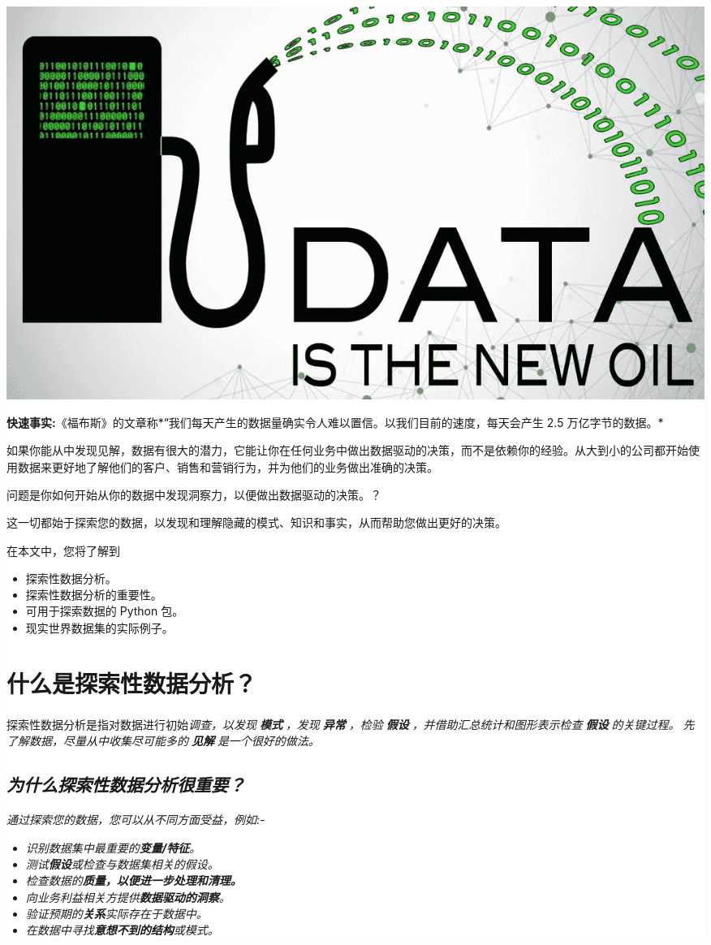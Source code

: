 ![](img/e657f9d79db2edab4047b52890ac13c3.png)

**快速事实:**《福布斯》的文章称*“我们每天产生的数据量确实令人难以置信。以我们目前的速度，每天会产生 2.5 万亿字节的数据。*

如果你能从中发现见解，数据有很大的潜力，它能让你在任何业务中做出数据驱动的决策，而不是依赖你的经验。从大到小的公司都开始使用数据来更好地了解他们的客户、销售和营销行为，并为他们的业务做出准确的决策。

问题是你如何开始从你的数据中发现洞察力，以便做出数据驱动的决策。？

这一切都始于探索您的数据，以发现和理解隐藏的模式、知识和事实，从而帮助您做出更好的决策。

在本文中，您将了解到

*   探索性数据分析。
*   探索性数据分析的重要性。
*   可用于探索数据的 Python 包。
*   现实世界数据集的实际例子。

# 什么是探索性数据分析？

探索性数据分析是指对数据进行初始*调查，以发现 ***模式*** ，发现 ***异常*** ，检验 ***假设*** ，并借助汇总统计和图形表示检查 ***假设*** 的关键过程。
先了解数据，尽量从中收集尽可能多的 ***见解*** 是一个很好的做法。*

## *为什么探索性数据分析很重要？*

*通过探索您的数据，您可以从不同方面受益，例如:-*

*   *识别数据集中最重要的**变量/特征**。*
*   *测试**假设**或检查与数据集相关的假设。*
*   *检查数据的**质量，以便进一步处理和清理。***
*   *向业务利益相关方提供**数据驱动的洞察**。*
*   *验证预期的**关系**实际存在于数据中。*
*   *在数据中寻找**意想不到的结构**或模式。*
